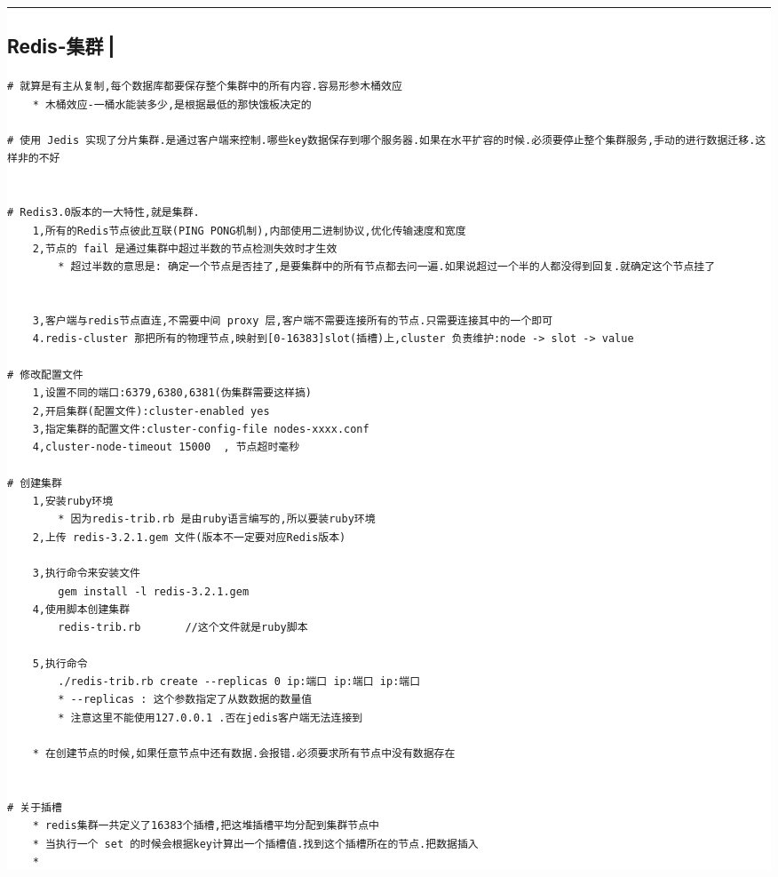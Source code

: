 -----------------------
Redis-集群				|
-----------------------
	# 就算是有主从复制,每个数据库都要保存整个集群中的所有内容.容易形参木桶效应
		* 木桶效应-一桶水能装多少,是根据最低的那快饿板决定的

	# 使用 Jedis 实现了分片集群.是通过客户端来控制.哪些key数据保存到哪个服务器.如果在水平扩容的时候.必须要停止整个集群服务,手动的进行数据迁移.这样非的不好
		

	# Redis3.0版本的一大特性,就是集群.
		1,所有的Redis节点彼此互联(PING PONG机制),内部使用二进制协议,优化传输速度和宽度
		2,节点的 fail 是通过集群中超过半数的节点检测失效时才生效
			* 超过半数的意思是: 确定一个节点是否挂了,是要集群中的所有节点都去问一遍.如果说超过一个半的人都没得到回复.就确定这个节点挂了


		3,客户端与redis节点直连,不需要中间 proxy 层,客户端不需要连接所有的节点.只需要连接其中的一个即可
		4.redis-cluster 那把所有的物理节点,映射到[0-16383]slot(插槽)上,cluster 负责维护:node -> slot -> value
	
	# 修改配置文件
		1,设置不同的端口:6379,6380,6381(伪集群需要这样搞)
		2,开启集群(配置文件):cluster-enabled yes
		3,指定集群的配置文件:cluster-config-file nodes-xxxx.conf
		4,cluster-node-timeout 15000  , 节点超时毫秒

	# 创建集群
		1,安装ruby环境
			* 因为redis-trib.rb 是由ruby语言编写的,所以要装ruby环境
		2,上传 redis-3.2.1.gem 文件(版本不一定要对应Redis版本)

		3,执行命令来安装文件
			gem install -l redis-3.2.1.gem
		4,使用脚本创建集群
			redis-trib.rb		//这个文件就是ruby脚本

		5,执行命令
			./redis-trib.rb	create --replicas 0 ip:端口 ip:端口 ip:端口
			* --replicas : 这个参数指定了从数数据的数量值
			* 注意这里不能使用127.0.0.1 .否在jedis客户端无法连接到
		
		* 在创建节点的时候,如果任意节点中还有数据.会报错.必须要求所有节点中没有数据存在

	
	# 关于插槽
		* redis集群一共定义了16383个插槽,把这堆插槽平均分配到集群节点中
		* 当执行一个 set 的时候会根据key计算出一个插槽值.找到这个插槽所在的节点.把数据插入
		* 
